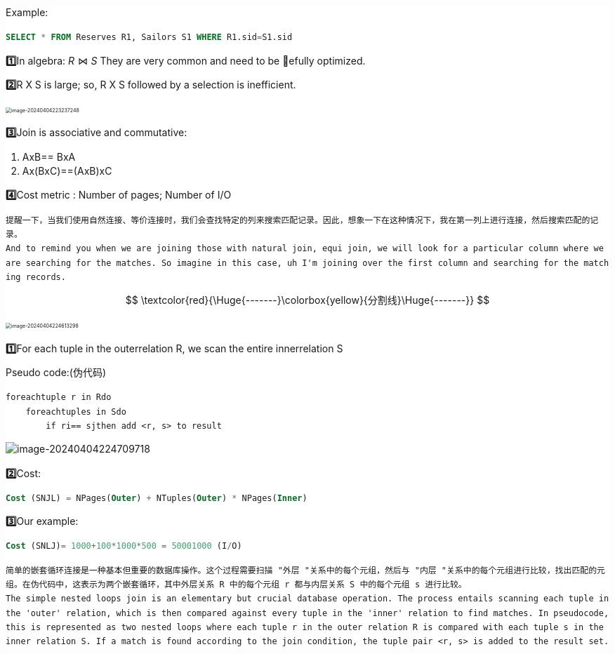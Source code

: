 Example:

```sql
SELECT * FROM Reserves R1, Sailors S1 WHERE R1.sid=S1.sid
```

**1️⃣**In algebra: $R\bowtie{S}$ They are very common and need to be 🚗efully optimized.

**2️⃣**R X S is large; so, R X S followed by a selection is inefficient.

<img src="https://raw.githubusercontent.com/DANNHIROAKI/New-Picture-Bed/main/img/image-20240404223237248.png" alt="image-20240404223237248" style="zoom:50%;" /> 

**3️⃣**Join is associative and commutative:

1. AxB== BxA
2. Ax(BxC)==(AxB)xC

**4️⃣**Cost metric : Number of pages; Number of I/O

```
提醒一下，当我们使用自然连接、等价连接时，我们会查找特定的列来搜索匹配记录。因此，想象一下在这种情况下，我在第一列上进行连接，然后搜索匹配的记录。
And to remind you when we are joining those with natural join, equi join, we will look for a particular column where we are searching for the matches. So imagine in this case, uh I'm joining over the first column and searching for the matching records. 
```

$$
\textcolor{red}{\Huge{-------}\colorbox{yellow}{分割线}\Huge{-------}}
$$

<img src="https://raw.githubusercontent.com/DANNHIROAKI/New-Picture-Bed/main/img/image-20240404224613298.png" alt="image-20240404224613298" style="zoom:50%;" /> 

**1️⃣**For each tuple in the outerrelation R, we scan the entire innerrelation S

Pseudo code:(伪代码)

```pseudocode
foreachtuple r in Rdo
	foreachtuples in Sdo
		if ri== sjthen add <r, s> to result
```

![image-20240404224709718](https://raw.githubusercontent.com/DANNHIROAKI/New-Picture-Bed/main/img/image-20240404224709718.png)  

**2️⃣**Cost:

```sql
Cost (SNJL) = NPages(Outer) + NTuples(Outer) * NPages(Inner)
```

**3️⃣**Our example:

```sql
Cost (SNLJ)= 1000+100*1000*500 = 50001000 (I/O)
```

```
简单的嵌套循环连接是一种基本但重要的数据库操作。这个过程需要扫描 "外层 "关系中的每个元组，然后与 "内层 "关系中的每个元组进行比较，找出匹配的元组。在伪代码中，这表示为两个嵌套循环，其中外层关系 R 中的每个元组 r 都与内层关系 S 中的每个元组 s 进行比较。
The simple nested loops join is an elementary but crucial database operation. The process entails scanning each tuple in the 'outer' relation, which is then compared against every tuple in the 'inner' relation to find matches. In pseudocode, this is represented as two nested loops where each tuple r in the outer relation R is compared with each tuple s in the inner relation S. If a match is found according to the join condition, the tuple pair <r, s> is added to the result set.
```

